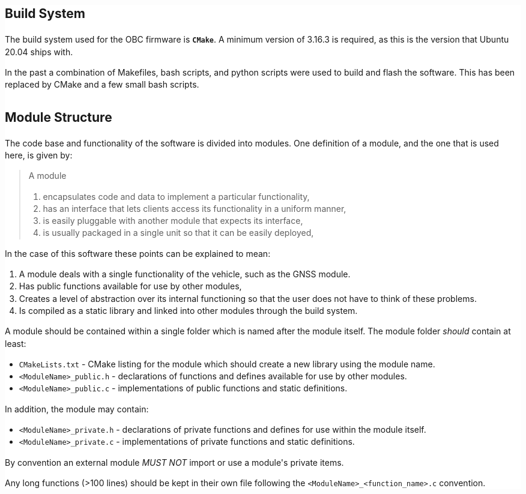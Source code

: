 ## Build System

The build system used for the OBC firmware is __`CMake`__. A minimum version of
3.16.3 is required, as this is the version that Ubuntu 20.04 ships with.

In the past a combination of Makefiles, bash scripts, and python scripts were
used to build and flash the software. This has been replaced by CMake and a few
small bash scripts.

## Module Structure

The code base and functionality of the software is divided into modules. One
definition of a module, and the one that is used here, is given by:

> A module
>
>  1. encapsulates code and data to implement a particular functionality,
>  2. has an interface that lets clients access its functionality in a 
>     uniform manner,
>  3. is easily pluggable with another module that expects its interface,
>  4. is usually packaged in a single unit so that it can be easily deployed,

In the case of this software these points can be explained to mean:

1. A module deals with a single functionality of the vehicle, such as the GNSS
   module.
2. Has public functions available for use by other modules,
3. Creates a level of abstraction over its internal functioning so that the
   user does not have to think of these problems.
4. Is compiled as a static library and linked into other modules through the
   build system.



A module should be contained within a single folder which is named after the
module itself. The module folder _should_ contain at least:

- `CMakeLists.txt` - CMake listing for the module which should create a new 
  library using the module name.
- `<ModuleName>_public.h` - declarations of functions and defines available for 
  use by other modules.
- `<ModuleName>_public.c` - implementations of public functions and static 
  definitions.

In addition, the module may contain:

- `<ModuleName>_private.h` - declarations of private functions and defines for
  use within the module itself.
- `<ModuleName>_private.c` - implementations of private functions and static 
  definitions.

By convention an external module _MUST NOT_ import or use a module's private 
items. 

Any long functions (>100 lines) should be kept in their own file following the 
`<ModuleName>_<function_name>.c` convention.

